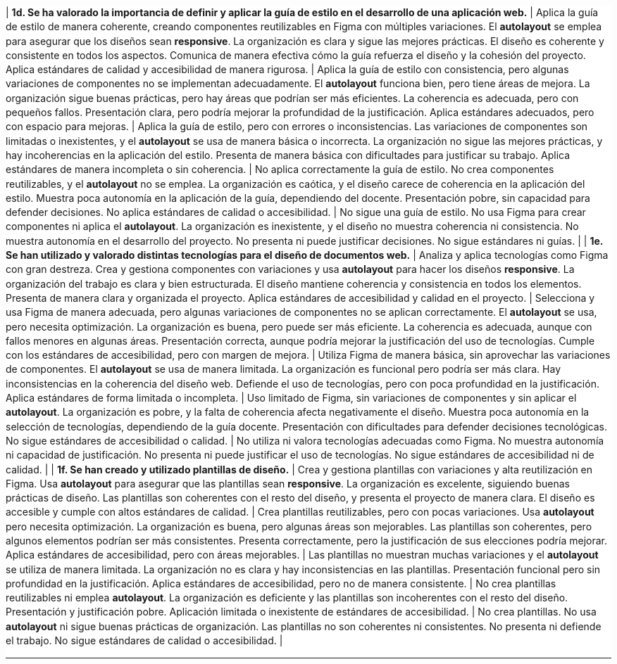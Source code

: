 | **1d. Se ha valorado la importancia de definir y aplicar la guía de estilo en el desarrollo de una aplicación web.** | Aplica la guía de estilo de manera coherente, creando componentes reutilizables en Figma con múltiples variaciones. El **autolayout** se emplea para asegurar que los diseños sean **responsive**. La organización es clara y sigue las mejores prácticas. El diseño es coherente y consistente en todos los aspectos. Comunica de manera efectiva cómo la guía refuerza el diseño y la cohesión del proyecto. Aplica estándares de calidad y accesibilidad de manera rigurosa.  | Aplica la guía de estilo con consistencia, pero algunas variaciones de componentes no se implementan adecuadamente. El **autolayout** funciona bien, pero tiene áreas de mejora. La organización sigue buenas prácticas, pero hay áreas que podrían ser más eficientes. La coherencia es adecuada, pero con pequeños fallos. Presentación clara, pero podría mejorar la profundidad de la justificación. Aplica estándares adecuados, pero con espacio para mejoras.  | Aplica la guía de estilo, pero con errores o inconsistencias. Las variaciones de componentes son limitadas o inexistentes, y el **autolayout** se usa de manera básica o incorrecta. La organización no sigue las mejores prácticas, y hay incoherencias en la aplicación del estilo. Presenta de manera básica con dificultades para justificar su trabajo. Aplica estándares de manera incompleta o sin coherencia.  | No aplica correctamente la guía de estilo. No crea componentes reutilizables, y el **autolayout** no se emplea. La organización es caótica, y el diseño carece de coherencia en la aplicación del estilo. Muestra poca autonomía en la aplicación de la guía, dependiendo del docente. Presentación pobre, sin capacidad para defender decisiones. No aplica estándares de calidad o accesibilidad. | No sigue una guía de estilo. No usa Figma para crear componentes ni aplica el **autolayout**. La organización es inexistente, y el diseño no muestra coherencia ni consistencia. No muestra autonomía en el desarrollo del proyecto. No presenta ni puede justificar decisiones. No sigue estándares ni guías.                |
| **1e. Se han utilizado y valorado distintas tecnologías para el diseño de documentos web.** | Analiza y aplica tecnologías como Figma con gran destreza. Crea y gestiona componentes con variaciones y usa **autolayout** para hacer los diseños **responsive**. La organización del trabajo es clara y bien estructurada. El diseño mantiene coherencia y consistencia en todos los elementos. Presenta de manera clara y organizada el proyecto. Aplica estándares de accesibilidad y calidad en el proyecto.  | Selecciona y usa Figma de manera adecuada, pero algunas variaciones de componentes no se aplican correctamente. El **autolayout** se usa, pero necesita optimización. La organización es buena, pero puede ser más eficiente. La coherencia es adecuada, aunque con fallos menores en algunas áreas. Presentación correcta, aunque podría mejorar la justificación del uso de tecnologías. Cumple con los estándares de accesibilidad, pero con margen de mejora.  | Utiliza Figma de manera básica, sin aprovechar las variaciones de componentes. El **autolayout** se usa de manera limitada. La organización es funcional pero podría ser más clara. Hay inconsistencias en la coherencia del diseño web. Defiende el uso de tecnologías, pero con poca profundidad en la justificación. Aplica estándares de forma limitada o incompleta.  | Uso limitado de Figma, sin variaciones de componentes y sin aplicar el **autolayout**. La organización es pobre, y la falta de coherencia afecta negativamente el diseño. Muestra poca autonomía en la selección de tecnologías, dependiendo de la guía docente. Presentación con dificultades para defender decisiones tecnológicas. No sigue estándares de accesibilidad o calidad. | No utiliza ni valora tecnologías adecuadas como Figma. No muestra autonomía ni capacidad de justificación. No presenta ni puede justificar el uso de tecnologías. No sigue estándares de accesibilidad ni de calidad.                                                                                                         |
| **1f. Se han creado y utilizado plantillas de diseño.** | Crea y gestiona plantillas con variaciones y alta reutilización en Figma. Usa **autolayout** para asegurar que las plantillas sean **responsive**. La organización es excelente, siguiendo buenas prácticas de diseño. Las plantillas son coherentes con el resto del diseño, y presenta el proyecto de manera clara. El diseño es accesible y cumple con altos estándares de calidad. | Crea plantillas reutilizables, pero con pocas variaciones. Usa **autolayout** pero necesita optimización. La organización es buena, pero algunas áreas son mejorables. Las plantillas son coherentes, pero algunos elementos podrían ser más consistentes. Presenta correctamente, pero la justificación de sus elecciones podría mejorar. Aplica estándares de accesibilidad, pero con áreas mejorables. | Las plantillas no muestran muchas variaciones y el **autolayout** se utiliza de manera limitada. La organización no es clara y hay inconsistencias en las plantillas. Presentación funcional pero sin profundidad en la justificación. Aplica estándares de accesibilidad, pero no de manera consistente. | No crea plantillas reutilizables ni emplea **autolayout**. La organización es deficiente y las plantillas son incoherentes con el resto del diseño. Presentación y justificación pobre. Aplicación limitada o inexistente de estándares de accesibilidad. | No crea plantillas. No usa **autolayout** ni sigue buenas prácticas de organización. Las plantillas no son coherentes ni consistentes. No presenta ni defiende el trabajo. No sigue estándares de calidad o accesibilidad.                                                                                                    |

---

